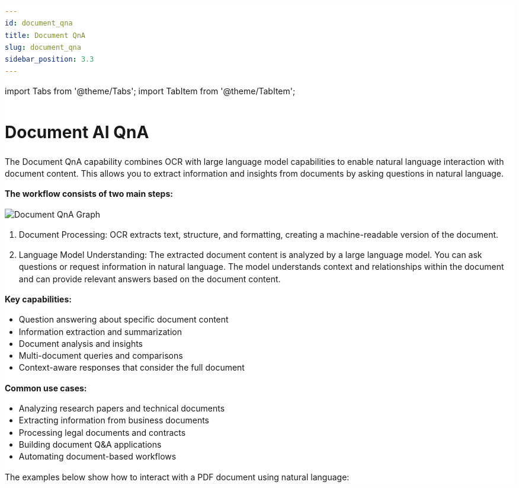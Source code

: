 ```yaml
---
id: document_qna
title: Document QnA
slug: document_qna
sidebar_position: 3.3
---
```


import Tabs from '@theme/Tabs';
import TabItem from '@theme/TabItem';

# Document AI QnA

The Document QnA capability combines OCR with large language model capabilities to enable natural language interaction with document content. This allows you to extract information and insights from documents by asking questions in natural language.

**The workflow consists of two main steps:**

<div style={{ textAlign: 'center' }}>
  <img
    src="/img/document_qna.png"
    alt="Document QnA Graph"
    width="800"
    style={{ borderRadius: '15px' }}
  />
</div>

1. Document Processing: OCR extracts text, structure, and formatting, creating a machine-readable version of the document.

2. Language Model Understanding: The extracted document content is analyzed by a large language model. You can ask questions or request information in natural language. The model understands context and relationships within the document and can provide relevant answers based on the document content.


**Key capabilities:**
- Question answering about specific document content
- Information extraction and summarization
- Document analysis and insights
- Multi-document queries and comparisons
- Context-aware responses that consider the full document

**Common use cases:**
- Analyzing research papers and technical documents
- Extracting information from business documents
- Processing legal documents and contracts
- Building document Q&A applications
- Automating document-based workflows

The examples below show how to interact with a PDF document using natural language:
